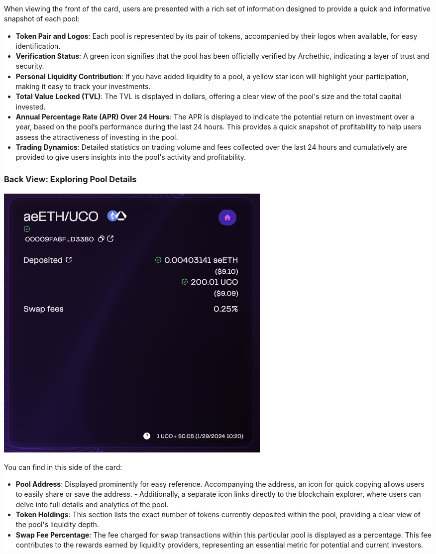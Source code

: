 When viewing the front of the card, users are presented with a rich set of information designed to provide a quick and informative snapshot of each pool:

- **Token Pair and Logos**: Each pool is represented by its pair of tokens, accompanied by their logos when available, for easy identification.
- **Verification Status**: A green icon signifies that the pool has been officially verified by Archethic, indicating a layer of trust and security.
- **Personal Liquidity Contribution**: If you have added liquidity to a pool, a yellow star icon will highlight your participation, making it easy to track your investments.
- **Total Value Locked (TVL)**: The TVL is displayed in dollars, offering a clear view of the pool's size and the total capital invested.
- **Annual Percentage Rate (APR) Over 24 Hours**: The APR is displayed to indicate the potential return on investment over a year, based on the pool’s performance during the last 24 hours. This provides a quick snapshot of profitability to help users assess the attractiveness of investing in the pool. 
- **Trading Dynamics**: Detailed statistics on trading volume and fees collected over the last 24 hours and cumulatively are provided to give users insights into the pool's activity and profitability.

### Back View: Exploring Pool Details

![Pool List Back](/img/tutorial/aeSwap/aeSwap-PoolList-Back.png)

You can find in this side of the card:

- **Pool Address**: Displayed prominently for easy reference. Accompanying the address, an icon for quick copying allows users to easily share or save the address. - Additionally, a separate icon links directly to the blockchain explorer, where users can delve into full details and analytics of the pool.
- **Token Holdings**: This section lists the exact number of tokens currently deposited within the pool, providing a clear view of the pool's liquidity depth.
- **Swap Fee Percentage**: The fee charged for swap transactions within this particular pool is displayed as a percentage. This fee contributes to the rewards earned by liquidity providers, representing an essential metric for potential and current investors.
